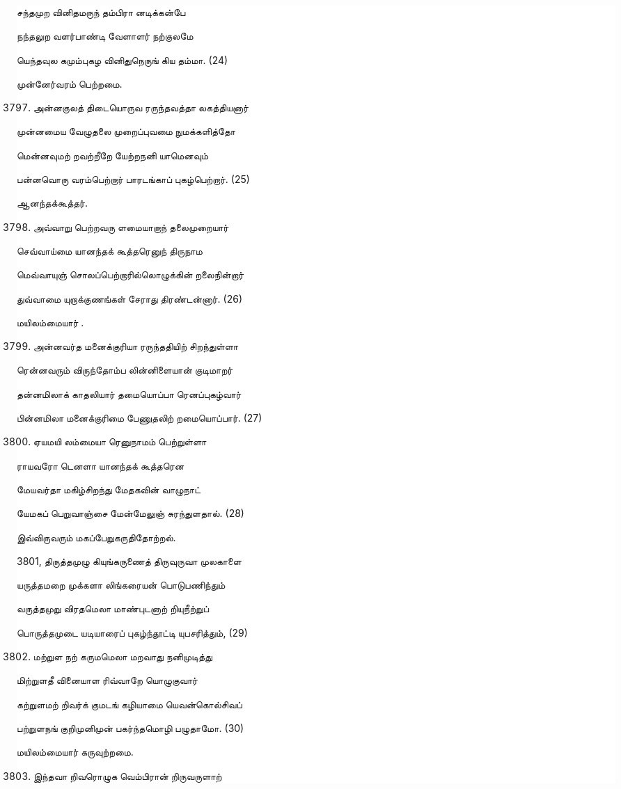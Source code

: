 சந்தமுற வினிதமருந் தம்பிரா னடிக்கன்பே  

நந்தலுற வளர்பாண்டி வேளாளர் நற்குலமே  

யெந்தவுல கமும்புகழ வினிதுநெருங் கிய தம்மா. (24)  

முன்னேர்வரம் பெற்றமை.  

3797. அன்னகுலத் திடையொருவ ரருந்தவத்தா லகத்தியனார்  

முன்னமைய வேழுதலை முறைப்புவமை நுமக்களித்தோ  

மென்னவுமற் றவற்றீறே யேற்றநனி யாமெனவும்  

பன்னவொரு வரம்பெற்றார் பாரடங்காப் புகழ்பெற்றார். (25)  

ஆனந்தக்கூத்தர்.  

3798. அவ்வாறு பெற்றவரு ளமையாறாந் தலைமுறையார்  

செவ்வாய்மை யானந்தக் கூத்தரெனுந் திருநாம  

மெவ்வாயுஞ் சொலப்பெற்றாரில்லொழுக்கின் றலைநின்றார்  

துவ்வாமை யுறாக்குணங்கள் சேராது திரண்டன்னார். (26)  

மயிலம்மையார் .  

3799. அன்னவர்த மனைக்குரியா ரருந்ததியிற் சிறந்துள்ளா  

ரென்னவரும் விருந்தோம்ப லின்னிளையான் குடிமாறர்  

தன்னமிலாக் காதலியார் தமையொப்பா ரெனப்புகழ்வார்  

பின்னமிலா மனைக்குரிமை பேணுதலிற் றமையொப்பார். (27)  

3800. ஏயமயி லம்மையா ரெனுநாமம் பெற்றுள்ளா  

ராயவரோ டெனளா யானந்தக் கூத்தரென  

மேயவர்தா மகிழ்சிறந்து மேதகவின் வாழுநாட்  

யேமகப் பெறுவாஞ்சை மேன்மேலுஞ் சுரந்துளதால். (28)  

இவ்விருவரும் மகப்பேறுகருதிதோற்றல்.  

3801, திருத்தமுழு கியுங்கருணைத் திருவுருவா முலகாளை  

யருத்தமறை முக்களா லிங்கரையன் பொடுபணிந்தும்  

வருத்தமுறு விரதமெலா மாண்புடனாற் றியுநீற்றுப்  

பொருத்தமுடை யடியாரைப் புகழ்ந்தூட்டி யுபசரித்தும், (29)  

3802. மற்றுள நற் கருமமெலா மறவாது நனிமுடித்து  

மிற்றுளதீ வினையாள ரிவ்வாறே யொழுகுவார்  

கற்றுளமற் றிவர்க் குமடங் கழியாமை யெவன்கொல்சிவப்  

பற்றுளநங் குறிமுனிமுன் பகர்ந்தமொழி பழுதாமோ. (30)  

மயிலம்மையார் கருவுற்றமை.  

3803. இந்தவா றிவரொழுக வெம்பிரான் றிருவருளாற்  
